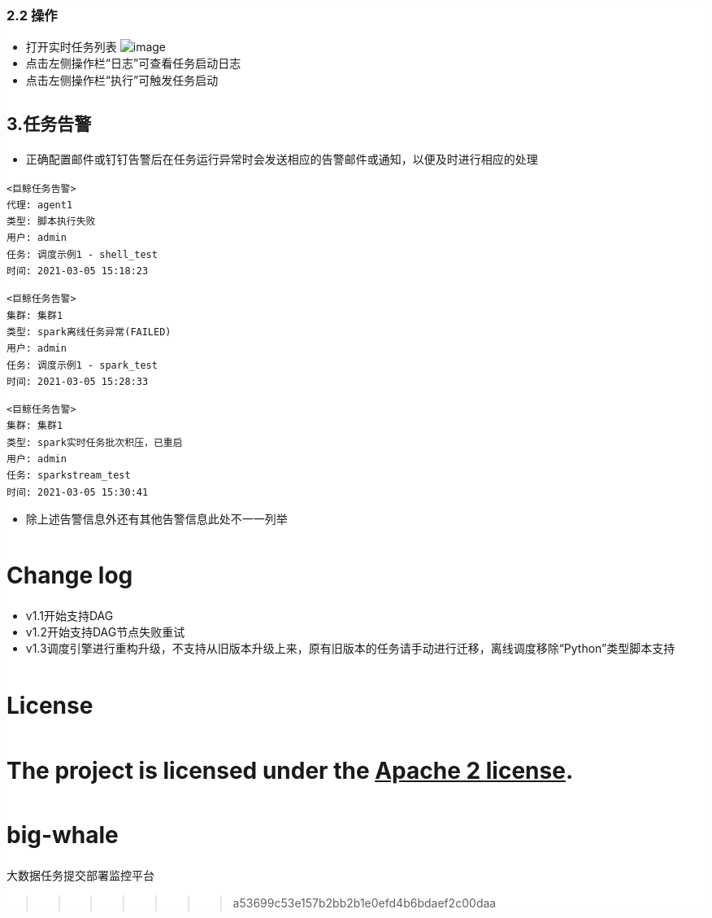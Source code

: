 ### 2.2 操作
* 打开实时任务列表
![image](https://gitee.com/meetyoucrop/big-whale/raw/master/doc/images/step14-stream_list.png)
* 点击左侧操作栏“日志”可查看任务启动日志
* 点击左侧操作栏“执行”可触发任务启动
## 3.任务告警
* 正确配置邮件或钉钉告警后在任务运行异常时会发送相应的告警邮件或通知，以便及时进行相应的处理
```
<巨鲸任务告警>
代理: agent1
类型: 脚本执行失败
用户: admin
任务: 调度示例1 - shell_test
时间: 2021-03-05 15:18:23
```
```
<巨鲸任务告警>
集群: 集群1
类型: spark离线任务异常(FAILED)
用户: admin
任务: 调度示例1 - spark_test
时间: 2021-03-05 15:28:33
```
```
<巨鲸任务告警>
集群: 集群1
类型: spark实时任务批次积压，已重启
用户: admin
任务: sparkstream_test
时间: 2021-03-05 15:30:41
```
* 除上述告警信息外还有其他告警信息此处不一一列举
# Change log
* v1.1开始支持DAG
* v1.2开始支持DAG节点失败重试
* v1.3调度引擎进行重构升级，不支持从旧版本升级上来，原有旧版本的任务请手动进行迁移，离线调度移除“Python”类型脚本支持
# License
The project is licensed under the [Apache 2 license](https://github.com/MeetYouDevs/big-whale/blob/master/LICENSE).
=======
# big-whale

大数据任务提交部署监控平台
>>>>>>> a53699c53e157b2bb2b1e0efd4b6bdaef2c00daa

